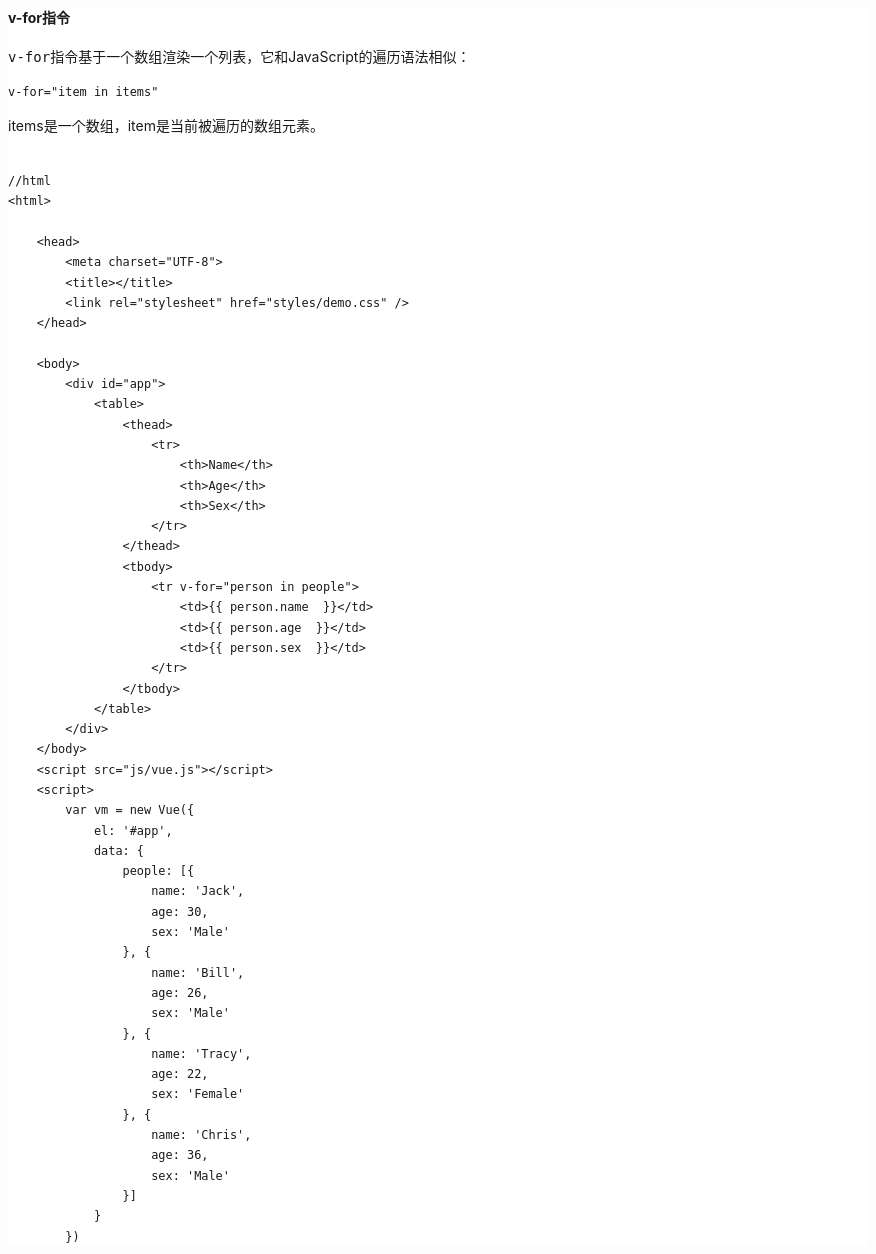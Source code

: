 
#### v-for指令

<kbd>v-for</kbd>指令基于一个数组渲染一个列表，它和JavaScript的遍历语法相似：

```
v-for="item in items"
```

items是一个数组，item是当前被遍历的数组元素。

```

//html
<html>

    <head>
        <meta charset="UTF-8">
        <title></title>
        <link rel="stylesheet" href="styles/demo.css" />
    </head>

    <body>
        <div id="app">
            <table>
                <thead>
                    <tr>
                        <th>Name</th>
                        <th>Age</th>
                        <th>Sex</th>
                    </tr>
                </thead>
                <tbody>
                    <tr v-for="person in people">
                        <td>{{ person.name  }}</td>
                        <td>{{ person.age  }}</td>
                        <td>{{ person.sex  }}</td>
                    </tr>
                </tbody>
            </table>
        </div>
    </body>
    <script src="js/vue.js"></script>
    <script>
        var vm = new Vue({
            el: '#app',
            data: {
                people: [{
                    name: 'Jack',
                    age: 30,
                    sex: 'Male'
                }, {
                    name: 'Bill',
                    age: 26,
                    sex: 'Male'
                }, {
                    name: 'Tracy',
                    age: 22,
                    sex: 'Female'
                }, {
                    name: 'Chris',
                    age: 36,
                    sex: 'Male'
                }]
            }
        })
```